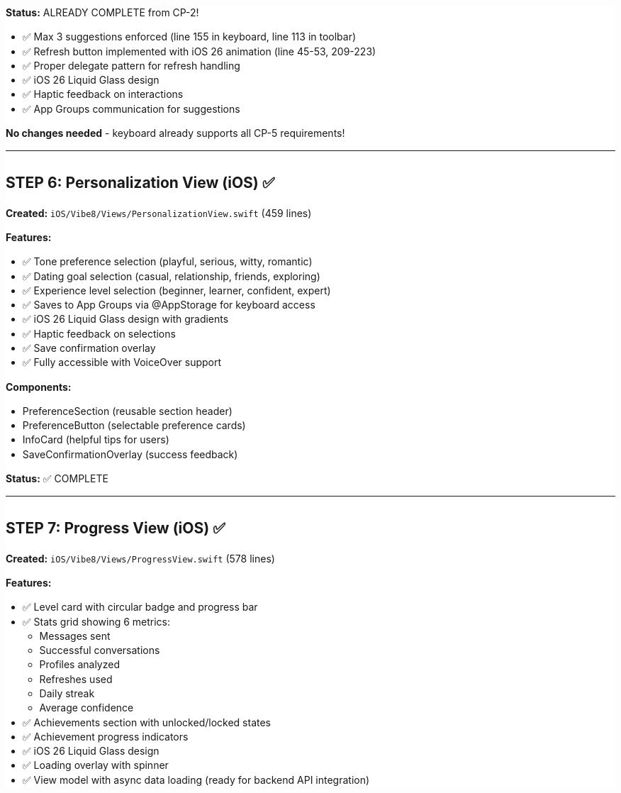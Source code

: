 **Status:** ALREADY COMPLETE from CP-2!
- ✅ Max 3 suggestions enforced (line 155 in keyboard, line 113 in toolbar)
- ✅ Refresh button implemented with iOS 26 animation (line 45-53, 209-223)
- ✅ Proper delegate pattern for refresh handling
- ✅ iOS 26 Liquid Glass design
- ✅ Haptic feedback on interactions
- ✅ App Groups communication for suggestions

**No changes needed** - keyboard already supports all CP-5 requirements!

---

## STEP 6: Personalization View (iOS) ✅

**Created:** `iOS/Vibe8/Views/PersonalizationView.swift` (459 lines)

**Features:**
- ✅ Tone preference selection (playful, serious, witty, romantic)
- ✅ Dating goal selection (casual, relationship, friends, exploring)
- ✅ Experience level selection (beginner, learner, confident, expert)
- ✅ Saves to App Groups via @AppStorage for keyboard access
- ✅ iOS 26 Liquid Glass design with gradients
- ✅ Haptic feedback on selections
- ✅ Save confirmation overlay
- ✅ Fully accessible with VoiceOver support

**Components:**
- PreferenceSection (reusable section header)
- PreferenceButton (selectable preference cards)
- InfoCard (helpful tips for users)
- SaveConfirmationOverlay (success feedback)

**Status:** ✅ COMPLETE

---

## STEP 7: Progress View (iOS) ✅

**Created:** `iOS/Vibe8/Views/ProgressView.swift` (578 lines)

**Features:**
- ✅ Level card with circular badge and progress bar
- ✅ Stats grid showing 6 metrics:
  - Messages sent
  - Successful conversations
  - Profiles analyzed
  - Refreshes used
  - Daily streak
  - Average confidence
- ✅ Achievements section with unlocked/locked states
- ✅ Achievement progress indicators
- ✅ iOS 26 Liquid Glass design
- ✅ Loading overlay with spinner
- ✅ View model with async data loading (ready for backend API integration)
